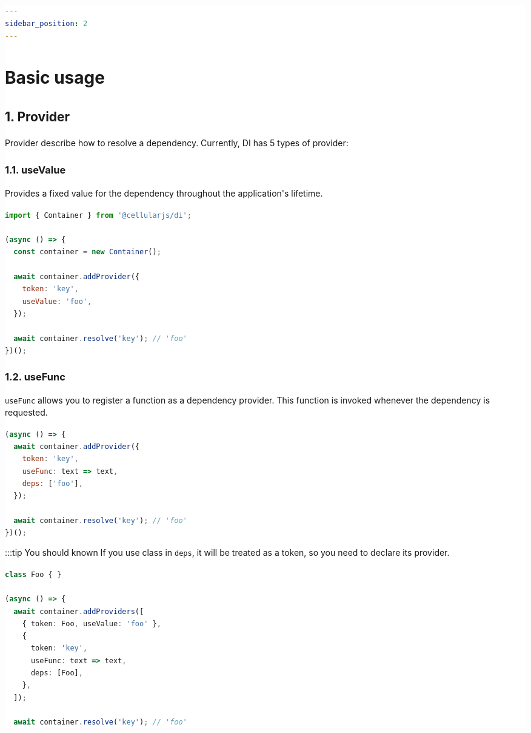```yaml
---
sidebar_position: 2
---
```


# Basic usage

## 1. Provider
Provider describe how to resolve a dependency. Currently, DI has 5 types of provider:

### 1.1. useValue
Provides a fixed value for the dependency throughout the application's lifetime.

```js
import { Container } from '@cellularjs/di';

(async () => {
  const container = new Container();

  await container.addProvider({
    token: 'key',
    useValue: 'foo',
  });

  await container.resolve('key'); // 'foo'
})();

```

### 1.2. useFunc
`useFunc` allows you to register a function as a dependency provider. This function is invoked whenever the dependency is requested.

```js
(async () => {
  await container.addProvider({
    token: 'key',
    useFunc: text => text,
    deps: ['foo'],
  });

  await container.resolve('key'); // 'foo'
})();

```

:::tip You should known
If you use class in `deps`, it will be treated as a token, so you need to declare its provider.

```ts
class Foo { }

(async () => {
  await container.addProviders([
    { token: Foo, useValue: 'foo' },
    {
      token: 'key',
      useFunc: text => text,
      deps: [Foo],
    },
  ]);

  await container.resolve('key'); // 'foo'
```
